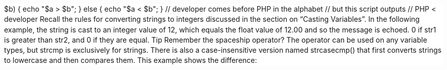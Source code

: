 <?php

$a = "PHP";

$b = "developer";

if ($a > $b) {

  echo "$a > $b";

} else {

  echo "$a < $b";

}

// developer comes before PHP in the alphabet

// but this script outputs

// PHP < developer

Recall  the rules for converting strings to integers discussed in the section on “Casting Variables”. In the following example, the string is cast to an integer value of 12, which equals the float value of 12.00 and so the message is echoed.

<?php

$a = "12 o'clock";

$b = 12.00;

if ($a == $b) {

  echo "The mouse ran up the clock";

}

Unless you are confident about the strings you’re comparing, you should consider using the identity operator === to make this sort of comparison.

In addition to using operators, PHP also provides a number of string comparison functions.

​strcmp() is a function to perform binary safe string comparisons. It takes two strings as arguments and returns < 0 if str1 is less than str2; > 0 if str1 is greater than str2, and 0 if they are equal.

Tip

Remember the spaceship operator? The operator can be used on any variable types, but strcmp is exclusively for strings.

There is also a case-insensitive version named strcasecmp() that first converts strings to lowercase and then compares them.

This example shows the difference:

<?php

$a = "PHP";

$b = "developer";

$comparison = strcmp($a, $b);
